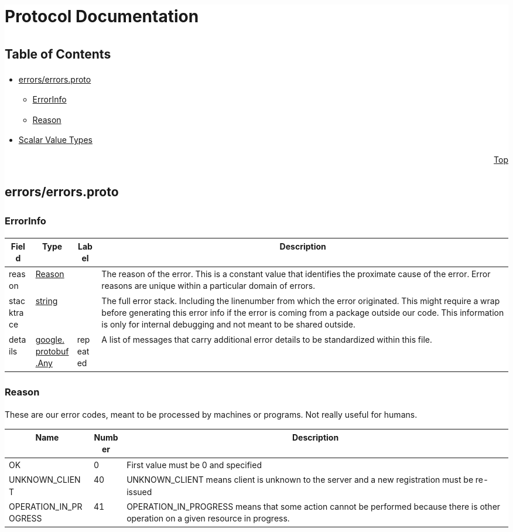 # Protocol Documentation
<a name="top"></a>

## Table of Contents

- [errors/errors.proto](#errors_errors-proto)
    - [ErrorInfo](#errors-ErrorInfo)
  
    - [Reason](#errors-Reason)
  
- [Scalar Value Types](#scalar-value-types)



<a name="errors_errors-proto"></a>
<p align="right"><a href="#top">Top</a></p>

## errors/errors.proto



<a name="errors-ErrorInfo"></a>

### ErrorInfo



| Field | Type | Label | Description |
| ----- | ---- | ----- | ----------- |
| reason | [Reason](#errors-Reason) |  | The reason of the error. This is a constant value that identifies the proximate cause of the error. Error reasons are unique within a particular domain of errors. |
| stacktrace | [string](#string) |  | The full error stack. Including the linenumber from which the error originated. This might require a wrap before generating this error info if the error is coming from a package outside our code. This information is only for internal debugging and not meant to be shared outside. |
| details | [google.protobuf.Any](#google-protobuf-Any) | repeated | A list of messages that carry additional error details to be standardized within this file. |





 


<a name="errors-Reason"></a>

### Reason
These are our error codes, meant to be processed by
machines or programs. Not really useful for humans.

| Name | Number | Description |
| ---- | ------ | ----------- |
| OK | 0 | First value must be 0 and specified |
| UNKNOWN_CLIENT | 40 | UNKNOWN_CLIENT means client is unknown to the server and a new registration must be re-issued |
| OPERATION_IN_PROGRESS | 41 | OPERATION_IN_PROGRESS means that some action cannot be performed because there is other operation on a given resource in progress. |


 